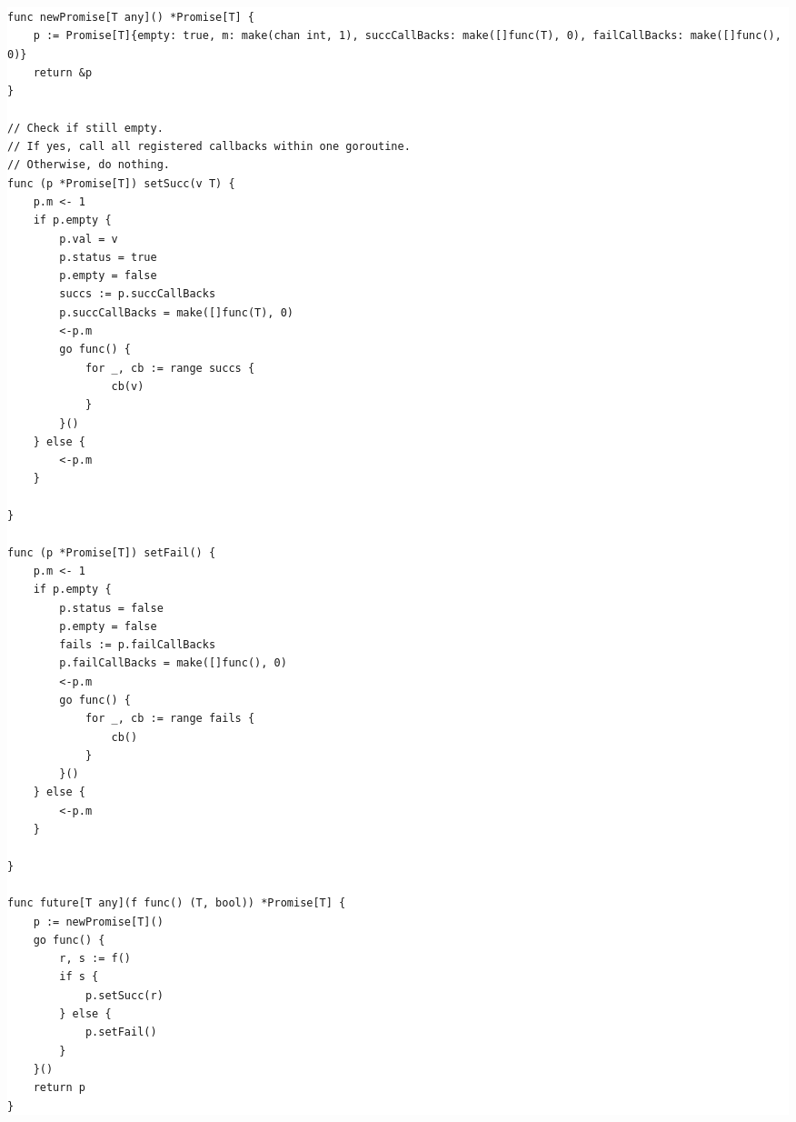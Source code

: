     func newPromise[T any]() *Promise[T] {
        p := Promise[T]{empty: true, m: make(chan int, 1), succCallBacks: make([]func(T), 0), failCallBacks: make([]func(), 0)}
        return &p
    }

    // Check if still empty.
    // If yes, call all registered callbacks within one goroutine.
    // Otherwise, do nothing.
    func (p *Promise[T]) setSucc(v T) {
        p.m <- 1
        if p.empty {
            p.val = v
            p.status = true
            p.empty = false
            succs := p.succCallBacks
            p.succCallBacks = make([]func(T), 0)
            <-p.m
            go func() {
                for _, cb := range succs {
                    cb(v)
                }
            }()
        } else {
            <-p.m
        }

    }

    func (p *Promise[T]) setFail() {
        p.m <- 1
        if p.empty {
            p.status = false
            p.empty = false
            fails := p.failCallBacks
            p.failCallBacks = make([]func(), 0)
            <-p.m
            go func() {
                for _, cb := range fails {
                    cb()
                }
            }()
        } else {
            <-p.m
        }

    }

    func future[T any](f func() (T, bool)) *Promise[T] {
        p := newPromise[T]()
        go func() {
            r, s := f()
            if s {
                p.setSucc(r)
            } else {
                p.setFail()
            }
        }()
        return p
    }
